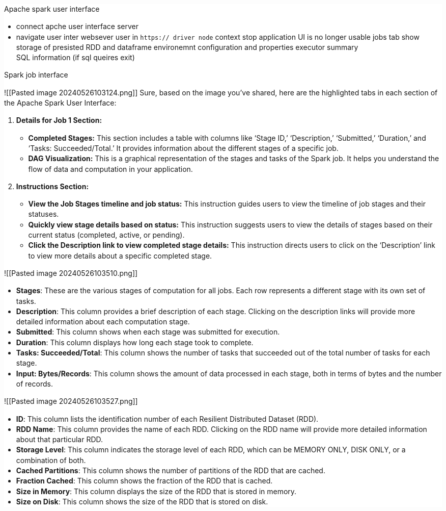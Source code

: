 

Apache spark user interface 
- connect apche  user interface  server 
- navigate user inter 
websever user in 
`https:// driver node`
context stop application UI is no longer usable 
jobs tab  show 
storage of presisted RDD and dataframe 
environemnt configuration and properties 
executor summary  
SQL information (if sql queires exit)



Spark job interface 

![[Pasted image 20240526103124.png]]
Sure, based on the image you’ve shared, here are the highlighted tabs in each section of the Apache Spark User Interface:

1. **Details for Job 1 Section:**
    
    - **Completed Stages:** This section includes a table with columns like ‘Stage ID,’ ‘Description,’ ‘Submitted,’ ‘Duration,’ and ‘Tasks: Succeeded/Total.’ It provides information about the different stages of a specific job.
    - **DAG Visualization:** This is a graphical representation of the stages and tasks of the Spark job. It helps you understand the flow of data and computation in your application.
2. **Instructions Section:**
    
    - **View the Job Stages timeline and job status:** This instruction guides users to view the timeline of job stages and their statuses.
    - **Quickly view stage details based on status:** This instruction suggests users to view the details of stages based on their current status (completed, active, or pending).
    - **Click the Description link to view completed stage details:** This instruction directs users to click on the ‘Description’ link to view more details about a specific completed stage.


![[Pasted image 20240526103510.png]]

- **Stages**: These are the various stages of computation for all jobs. Each row represents a different stage with its own set of tasks.
- **Description**: This column provides a brief description of each stage. Clicking on the description links will provide more detailed information about each computation stage.
- **Submitted**: This column shows when each stage was submitted for execution.
- **Duration**: This column displays how long each stage took to complete.
- **Tasks: Succeeded/Total**: This column shows the number of tasks that succeeded out of the total number of tasks for each stage.
- **Input: Bytes/Records**: This column shows the amount of data processed in each stage, both in terms of bytes and the number of records.

![[Pasted image 20240526103527.png]]
- **ID**: This column lists the identification number of each Resilient Distributed Dataset (RDD).
- **RDD Name**: This column provides the name of each RDD. Clicking on the RDD name will provide more detailed information about that particular RDD.
- **Storage Level**: This column indicates the storage level of each RDD, which can be MEMORY ONLY, DISK ONLY, or a combination of both.
- **Cached Partitions**: This column shows the number of partitions of the RDD that are cached.
- **Fraction Cached**: This column shows the fraction of the RDD that is cached.
- **Size in Memory**: This column displays the size of the RDD that is stored in memory.
- **Size on Disk**: This column shows the size of the RDD that is stored on disk.
